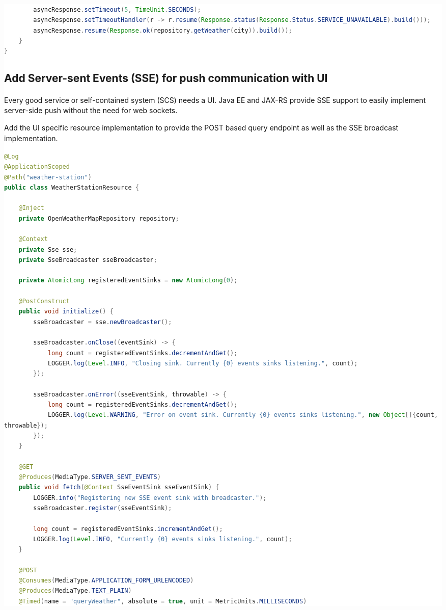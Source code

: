 ```java
        asyncResponse.setTimeout(5, TimeUnit.SECONDS);
        asyncResponse.setTimeoutHandler(r -> r.resume(Response.status(Response.Status.SERVICE_UNAVAILABLE).build()));
        asyncResponse.resume(Response.ok(repository.getWeather(city)).build());
    }
}
```

## Add Server-sent Events (SSE) for push communication with UI

Every good service or self-contained system (SCS) needs a UI. Java EE and JAX-RS provide SSE support to easily implement
server-side push without the need for web sockets.

Add the UI specific resource implementation to provide the POST based query endpoint as well as the SSE 
broadcast implementation.

```java
@Log
@ApplicationScoped
@Path("weather-station")
public class WeatherStationResource {

    @Inject
    private OpenWeatherMapRepository repository;

    @Context
    private Sse sse;
    private SseBroadcaster sseBroadcaster;

    private AtomicLong registeredEventSinks = new AtomicLong(0);

    @PostConstruct
    public void initialize() {
        sseBroadcaster = sse.newBroadcaster();

        sseBroadcaster.onClose((eventSink) -> {
            long count = registeredEventSinks.decrementAndGet();
            LOGGER.log(Level.INFO, "Closing sink. Currently {0} events sinks listening.", count);
        });

        sseBroadcaster.onError((sseEventSink, throwable) -> {
            long count = registeredEventSinks.decrementAndGet();
            LOGGER.log(Level.WARNING, "Error on event sink. Currently {0} events sinks listening.", new Object[]{count, throwable});
        });
    }

    @GET
    @Produces(MediaType.SERVER_SENT_EVENTS)
    public void fetch(@Context SseEventSink sseEventSink) {
        LOGGER.info("Registering new SSE event sink with broadcaster.");
        sseBroadcaster.register(sseEventSink);

        long count = registeredEventSinks.incrementAndGet();
        LOGGER.log(Level.INFO, "Currently {0} events sinks listening.", count);
    }

    @POST
    @Consumes(MediaType.APPLICATION_FORM_URLENCODED)
    @Produces(MediaType.TEXT_PLAIN)
    @Timed(name = "queryWeather", absolute = true, unit = MetricUnits.MILLISECONDS)
```